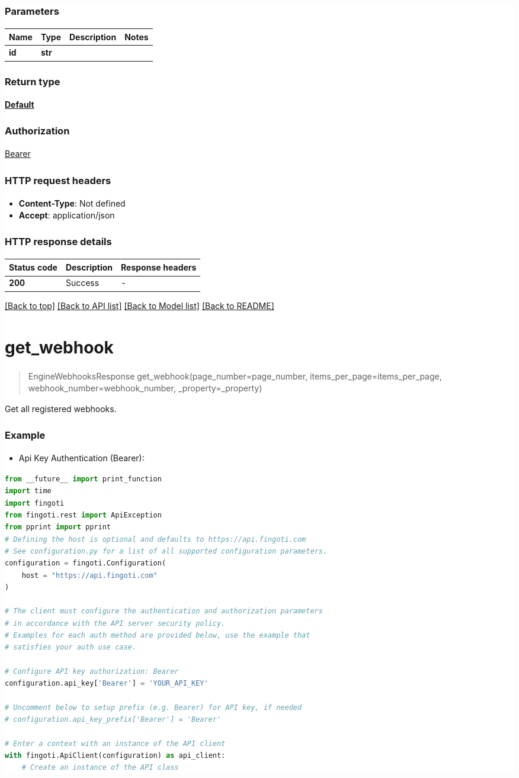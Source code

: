 ```python
```

### Parameters

Name | Type | Description  | Notes
------------- | ------------- | ------------- | -------------
 **id** | **str**|  | 

### Return type

[**Default**](Default.md)

### Authorization

[Bearer](../README.md#Bearer)

### HTTP request headers

 - **Content-Type**: Not defined
 - **Accept**: application/json

### HTTP response details
| Status code | Description | Response headers |
|-------------|-------------|------------------|
**200** | Success |  -  |

[[Back to top]](#) [[Back to API list]](../README.md#documentation-for-api-endpoints) [[Back to Model list]](../README.md#documentation-for-models) [[Back to README]](../README.md)

# **get_webhook**
> EngineWebhooksResponse get_webhook(page_number=page_number, items_per_page=items_per_page, webhook_number=webhook_number, _property=_property)

Get all registered webhooks.

### Example

* Api Key Authentication (Bearer):
```python
from __future__ import print_function
import time
import fingoti
from fingoti.rest import ApiException
from pprint import pprint
# Defining the host is optional and defaults to https://api.fingoti.com
# See configuration.py for a list of all supported configuration parameters.
configuration = fingoti.Configuration(
    host = "https://api.fingoti.com"
)

# The client must configure the authentication and authorization parameters
# in accordance with the API server security policy.
# Examples for each auth method are provided below, use the example that
# satisfies your auth use case.

# Configure API key authorization: Bearer
configuration.api_key['Bearer'] = 'YOUR_API_KEY'

# Uncomment below to setup prefix (e.g. Bearer) for API key, if needed
# configuration.api_key_prefix['Bearer'] = 'Bearer'

# Enter a context with an instance of the API client
with fingoti.ApiClient(configuration) as api_client:
    # Create an instance of the API class
```